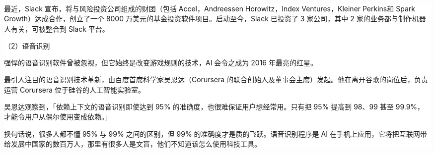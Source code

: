 最近，Slack 宣布，将与风险投资公司组成的财团（包括 Accel，Andreessen Horowitz，Index Ventures，Kleiner Perkins和 Spark Growth）达成合作，创立了一个 8000 万美元的基金投资软件项目。启动至今，Slack 已投资了 3 家公司，其中 2 家的业务都与制作机器人有关，可被整合到 Slack 平台。

（2）语音识别

强悍的语音识别软件曾被忽视，但它始终是改变游戏规则的技术，AI 会令之成为 2016 年最亮的红星。

最引人注目的语音识别技术革新，由百度首席科学家吴恩达（Corursera 的联合创始人及董事会主席）发起。他在离开谷歌的岗位后，负责运营 Corursera 位于硅谷的人工智能实验室。

吴恩达观察到，「依赖上下文的语音识别即使达到 95% 的准确度，也很难保证用户想经常用。只有把 95% 提高到 98、99 甚至 99.9%，才能令用户从偶尔使用变成依赖。」

换句话说，很多人都不懂 95% 与 99% 之间的区别，但 99% 的准确度才是质的飞跃。语音识别程序是 AI 在手机上应用，它将把互联网带给发展中国家的数百万人，那里有很多人是文盲，他们不知道该怎么使用科技工具。

 [1]: http://yongz.com/yz/wp-content/uploads/2016/10/4580b3d44d34725d5151a5392c51b278.jpg "AI 的洪荒之力正在吞噬一切 BWCHINESE中文网"
 [2]: http://yongz.com/yz/wp-content/uploads/2016/10/967998682e947d45bdd86997f94f85ac.jpg "AI 的洪荒之力正在吞噬一切 BWCHINESE中文网"
 [3]: http://yongz.com/yz/wp-content/uploads/2016/10/7eeb2febf8b340cf56c26939a79b2e4c.jpg "AI 的洪荒之力正在吞噬一切 BWCHINESE中文网"
 [4]: http://yongz.com/yz/wp-content/uploads/2016/10/93de06bd0ae3c4eda6076186328cccd8.jpg "AI 的洪荒之力正在吞噬一切 BWCHINESE中文网"
 [5]: http://yongz.com/yz/wp-content/uploads/2016/10/e3d8b7370e9adaf5aaaf0983d6f508cb.jpg "AI 的洪荒之力正在吞噬一切 BWCHINESE中文网"
 [6]: http://yongz.com/yz/wp-content/uploads/2016/10/1a41397d2df93b040541884b9891b900.jpg "AI 的洪荒之力正在吞噬一切 BWCHINESE中文网"
 [7]: http://yongz.com/yz/wp-content/uploads/2016/10/ef6f93d74455eb23e5936c0ec5e5f703.jpg "AI 的洪荒之力正在吞噬一切 BWCHINESE中文网"
 [8]: http://yongz.com/yz/wp-content/uploads/2016/10/46fb28c43e16c52d5d0aab4cec93d651.jpg "AI 的洪荒之力正在吞噬一切 BWCHINESE中文网"
 [9]: http://yongz.com/yz/wp-content/uploads/2016/10/85a241134ed25bc8fe6db361b362b0cc.jpg "AI 的洪荒之力正在吞噬一切 BWCHINESE中文网"